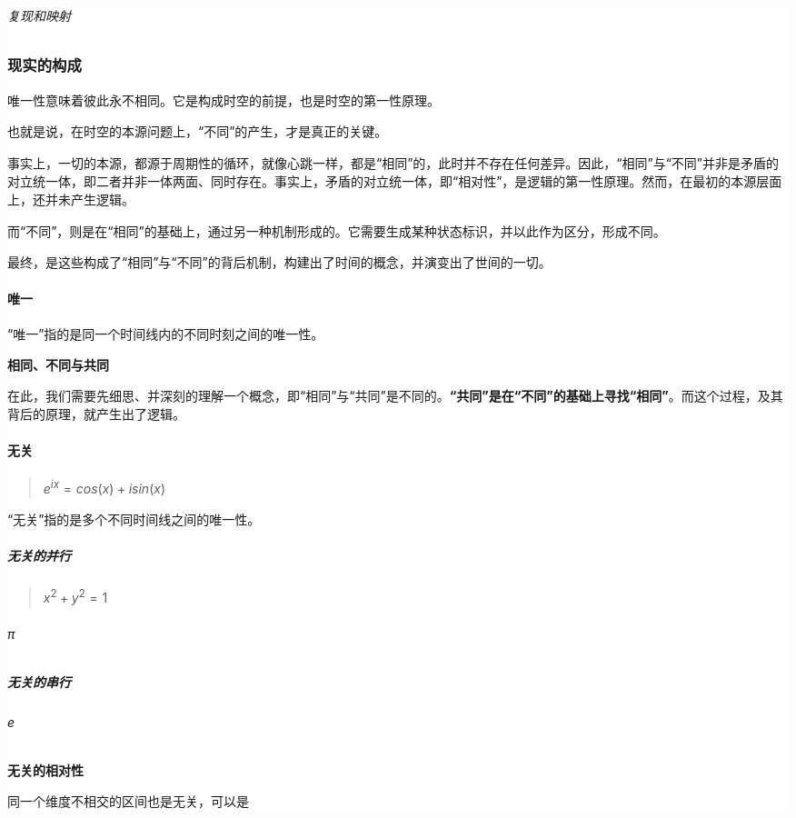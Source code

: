 

###### 复现和映射



### 现实的构成



唯一性意味着彼此永不相同。它是构成时空的前提，也是时空的第一性原理。

也就是说，在时空的本源问题上，“不同”的产生，才是真正的关键。



事实上，一切的本源，都源于周期性的循环，就像心跳一样，都是“相同”的，此时并不存在任何差异。因此，“相同”与“不同”并非是矛盾的对立统一体，即二者并非一体两面、同时存在。事实上，矛盾的对立统一体，即“相对性”，是逻辑的第一性原理。然而，在最初的本源层面上，还并未产生逻辑。

而“不同”，则是在“相同”的基础上，通过另一种机制形成的。它需要生成某种状态标识，并以此作为区分，形成不同。

最终，是这些构成了“相同”与“不同”的背后机制，构建出了时间的概念，并演变出了世间的一切。



#### 唯一

“唯一”指的是同一个时间线内的不同时刻之间的唯一性。



**相同、不同与共同**

在此，我们需要先细思、并深刻的理解一个概念，即“相同”与“共同”是不同的。**“共同”是在“不同”的基础上寻找“相同”**。而这个过程，及其背后的原理，就产生出了逻辑。



#### 无关

> $e^{ix} = cos(x)+isin(x)$



“无关”指的是多个不同时间线之间的唯一性。



##### 无关的并行

> $x^2+y^2=1$



###### $\pi$



##### 无关的串行

>



###### $e$



**无关的相对性**

同一个维度不相交的区间也是无关，可以是
